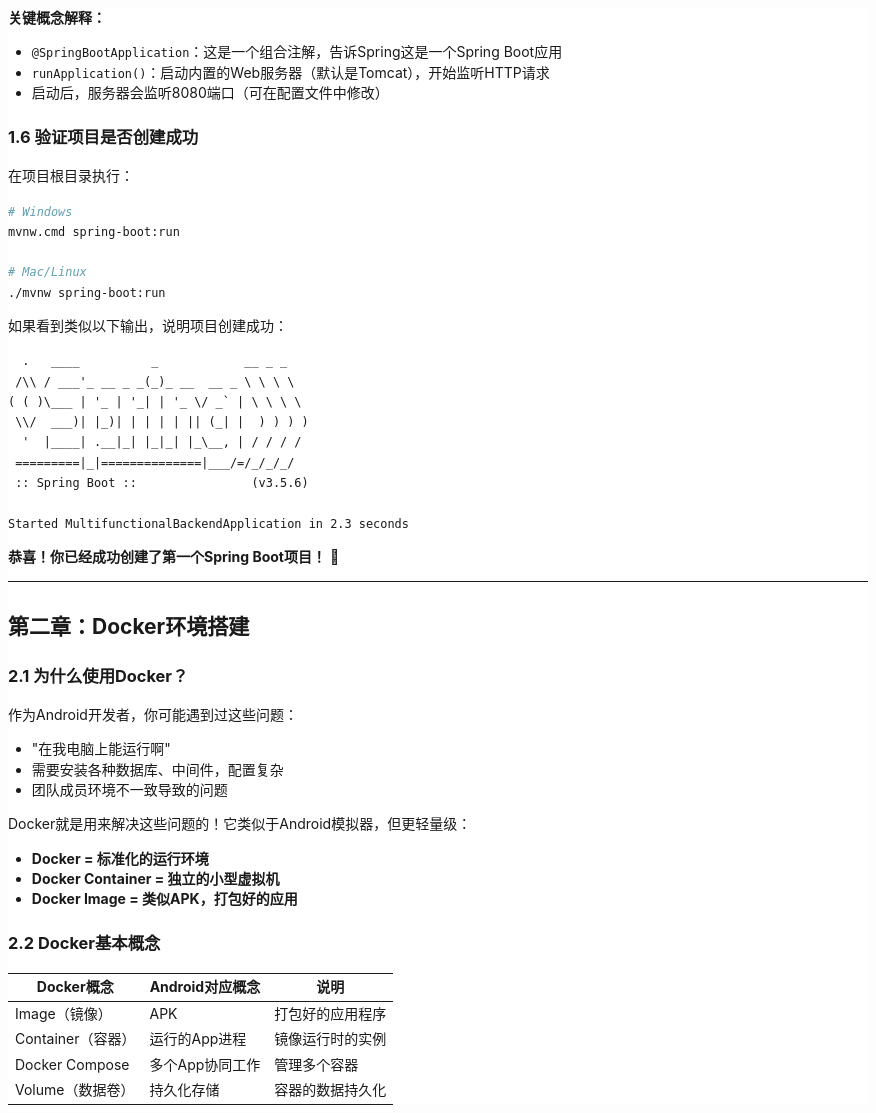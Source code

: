 **关键概念解释：**

+ `@SpringBootApplication`：这是一个组合注解，告诉Spring这是一个Spring Boot应用
+ `runApplication()`：启动内置的Web服务器（默认是Tomcat），开始监听HTTP请求
+ 启动后，服务器会监听8080端口（可在配置文件中修改）

### 1.6 验证项目是否创建成功
在项目根目录执行：

```bash
# Windows
mvnw.cmd spring-boot:run

# Mac/Linux  
./mvnw spring-boot:run
```

如果看到类似以下输出，说明项目创建成功：

```plain
  .   ____          _            __ _ _
 /\\ / ___'_ __ _ _(_)_ __  __ _ \ \ \ \
( ( )\___ | '_ | '_| | '_ \/ _` | \ \ \ \
 \\/  ___)| |_)| | | | | || (_| |  ) ) ) )
  '  |____| .__|_| |_|_| |_\__, | / / / /
 =========|_|==============|___/=/_/_/_/
 :: Spring Boot ::                (v3.5.6)

Started MultifunctionalBackendApplication in 2.3 seconds
```

**恭喜！你已经成功创建了第一个Spring Boot项目！** 🎉

---

## 第二章：Docker环境搭建
### 2.1 为什么使用Docker？
作为Android开发者，你可能遇到过这些问题：

+ "在我电脑上能运行啊"
+ 需要安装各种数据库、中间件，配置复杂
+ 团队成员环境不一致导致的问题

Docker就是用来解决这些问题的！它类似于Android模拟器，但更轻量级：

+ **Docker = 标准化的运行环境**
+ **Docker Container = 独立的小型虚拟机**
+ **Docker Image = 类似APK，打包好的应用**

### 2.2 Docker基本概念
| Docker概念 | Android对应概念 | 说明 |
| --- | --- | --- |
| Image（镜像） | APK | 打包好的应用程序 |
| Container（容器） | 运行的App进程 | 镜像运行时的实例 |
| Docker Compose | 多个App协同工作 | 管理多个容器 |
| Volume（数据卷） | 持久化存储 | 容器的数据持久化 |
